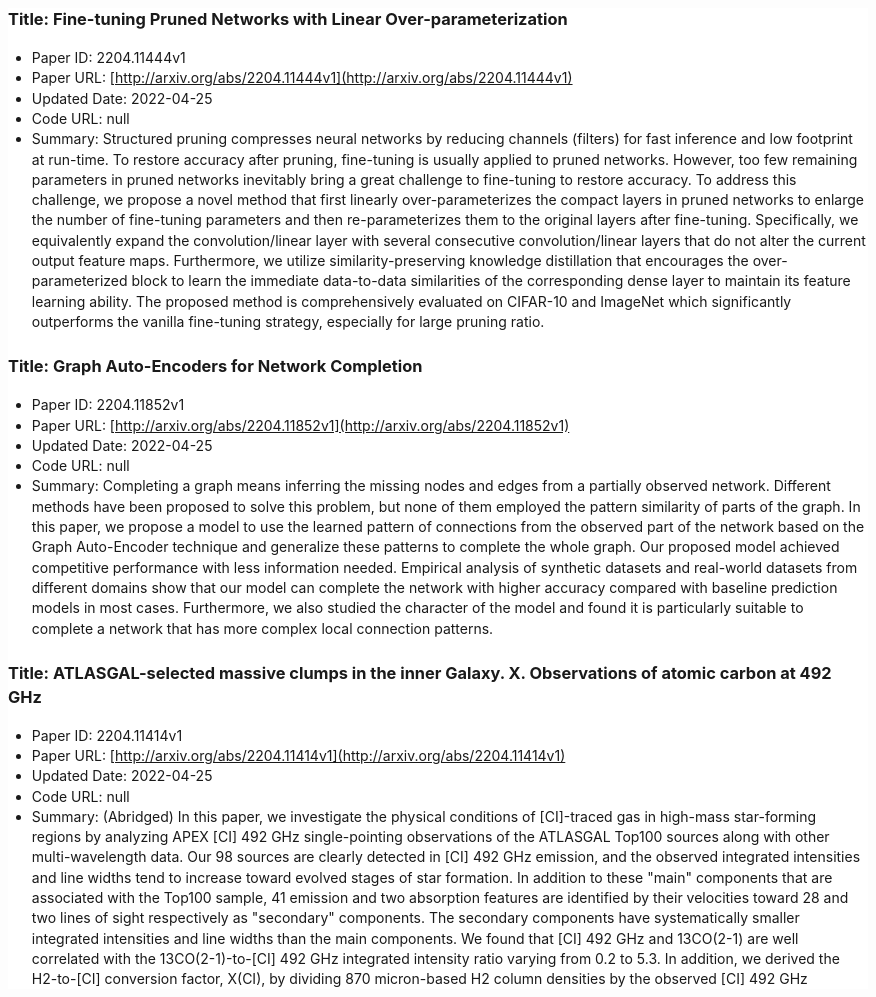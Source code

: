 ### Title: Fine-tuning Pruned Networks with Linear Over-parameterization
* Paper ID: 2204.11444v1
* Paper URL: [http://arxiv.org/abs/2204.11444v1](http://arxiv.org/abs/2204.11444v1)
* Updated Date: 2022-04-25
* Code URL: null
* Summary: Structured pruning compresses neural networks by reducing channels (filters)
for fast inference and low footprint at run-time. To restore accuracy after
pruning, fine-tuning is usually applied to pruned networks. However, too few
remaining parameters in pruned networks inevitably bring a great challenge to
fine-tuning to restore accuracy. To address this challenge, we propose a novel
method that first linearly over-parameterizes the compact layers in pruned
networks to enlarge the number of fine-tuning parameters and then
re-parameterizes them to the original layers after fine-tuning. Specifically,
we equivalently expand the convolution/linear layer with several consecutive
convolution/linear layers that do not alter the current output feature maps.
Furthermore, we utilize similarity-preserving knowledge distillation that
encourages the over-parameterized block to learn the immediate data-to-data
similarities of the corresponding dense layer to maintain its feature learning
ability. The proposed method is comprehensively evaluated on CIFAR-10 and
ImageNet which significantly outperforms the vanilla fine-tuning strategy,
especially for large pruning ratio.

### Title: Graph Auto-Encoders for Network Completion
* Paper ID: 2204.11852v1
* Paper URL: [http://arxiv.org/abs/2204.11852v1](http://arxiv.org/abs/2204.11852v1)
* Updated Date: 2022-04-25
* Code URL: null
* Summary: Completing a graph means inferring the missing nodes and edges from a
partially observed network. Different methods have been proposed to solve this
problem, but none of them employed the pattern similarity of parts of the
graph. In this paper, we propose a model to use the learned pattern of
connections from the observed part of the network based on the Graph
Auto-Encoder technique and generalize these patterns to complete the whole
graph. Our proposed model achieved competitive performance with less
information needed. Empirical analysis of synthetic datasets and real-world
datasets from different domains show that our model can complete the network
with higher accuracy compared with baseline prediction models in most cases.
Furthermore, we also studied the character of the model and found it is
particularly suitable to complete a network that has more complex local
connection patterns.

### Title: ATLASGAL-selected massive clumps in the inner Galaxy. X. Observations of atomic carbon at 492 GHz
* Paper ID: 2204.11414v1
* Paper URL: [http://arxiv.org/abs/2204.11414v1](http://arxiv.org/abs/2204.11414v1)
* Updated Date: 2022-04-25
* Code URL: null
* Summary: (Abridged) In this paper, we investigate the physical conditions of
[CI]-traced gas in high-mass star-forming regions by analyzing APEX [CI] 492
GHz single-pointing observations of the ATLASGAL Top100 sources along with
other multi-wavelength data. Our 98 sources are clearly detected in [CI] 492
GHz emission, and the observed integrated intensities and line widths tend to
increase toward evolved stages of star formation. In addition to these "main"
components that are associated with the Top100 sample, 41 emission and two
absorption features are identified by their velocities toward 28 and two lines
of sight respectively as "secondary" components. The secondary components have
systematically smaller integrated intensities and line widths than the main
components. We found that [CI] 492 GHz and 13CO(2-1) are well correlated with
the 13CO(2-1)-to-[CI] 492 GHz integrated intensity ratio varying from 0.2 to
5.3. In addition, we derived the H2-to-[CI] conversion factor, X(CI), by
dividing 870 micron-based H2 column densities by the observed [CI] 492 GHz